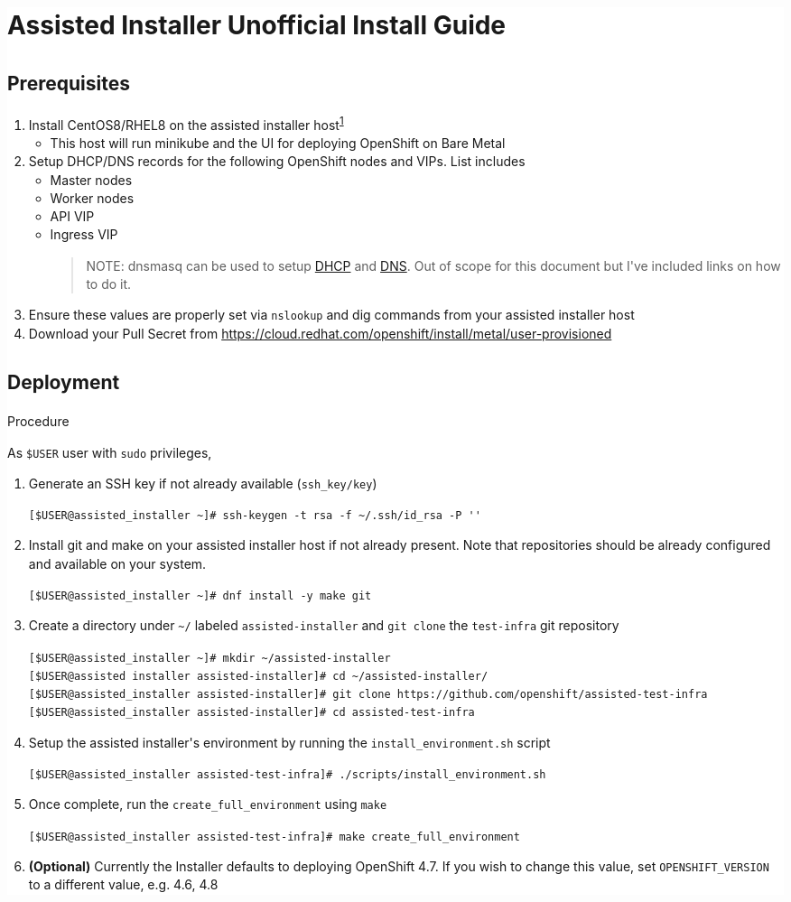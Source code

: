 # Assisted Installer Unofficial Install Guide

## Prerequisites

1. Install CentOS8/RHEL8 on the assisted installer host<sup id="a1">[1](#f1)</sup>
   - This host will run minikube and the UI for deploying OpenShift on Bare Metal
1. Setup DHCP/DNS records for the following OpenShift nodes and VIPs. List includes
   - Master nodes
   - Worker nodes
   - API VIP
   - Ingress VIP
     > NOTE: dnsmasq can be used to setup [DHCP](https://openshift-kni.github.io/baremetal-deploy/4.4/Deployment.html#creating-dhcp-reservations-using-dnsmasq-option2_ipi-install-prerequisites) and [DNS](https://openshift-kni.github.io/baremetal-deploy/4.4/Deployment.html#creating-dns-records-using-dnsmasq-option2_ipi-install-prerequisites). Out of scope for this document but I've included links on how to do it.
1. Ensure these values are properly set via `nslookup` and dig commands from your assisted installer host
1. Download your Pull Secret from https://cloud.redhat.com/openshift/install/metal/user-provisioned

## Deployment

Procedure

As `$USER` user with `sudo` privileges,

1.  Generate an SSH key if not already available (`ssh_key/key`)

        [$USER@assisted_installer ~]# ssh-keygen -t rsa -f ~/.ssh/id_rsa -P ''

1.  Install git and make on your assisted installer host if not already present. Note that repositories should be already configured and available on your system.

        [$USER@assisted_installer ~]# dnf install -y make git

1.  Create a directory under `~/` labeled `assisted-installer` and `git clone` the `test-infra` git repository

        [$USER@assisted_installer ~]# mkdir ~/assisted-installer
        [$USER@assisted installer assisted-installer]# cd ~/assisted-installer/
        [$USER@assisted_installer assisted-installer]# git clone https://github.com/openshift/assisted-test-infra
        [$USER@assisted_installer assisted-installer]# cd assisted-test-infra

1.  Setup the assisted installer's environment by running the `install_environment.sh` script

        [$USER@assisted_installer assisted-test-infra]# ./scripts/install_environment.sh

1.  Once complete, run the `create_full_environment` using `make`

        [$USER@assisted_installer assisted-test-infra]# make create_full_environment

1.  **(Optional)** Currently the Installer defaults to deploying OpenShift 4.7. If you wish to change this value, set `OPENSHIFT_VERSION` to a different value, e.g. 4.6, 4.8
